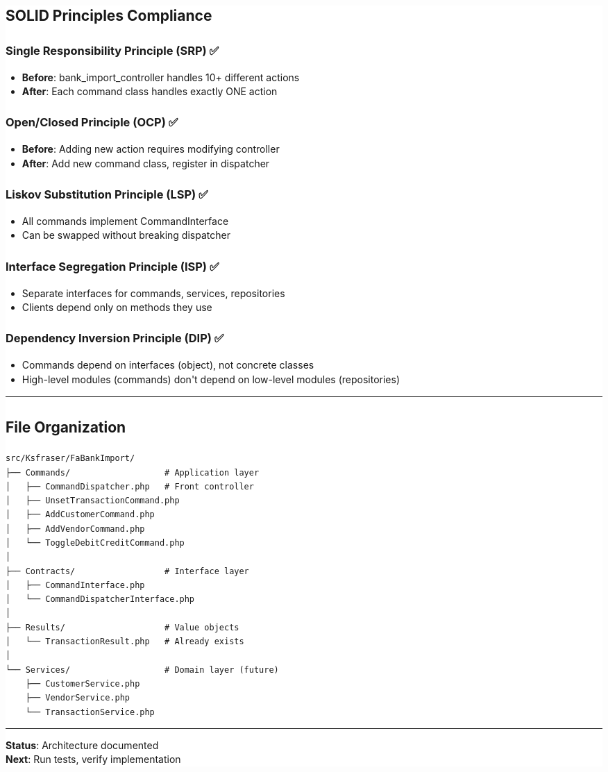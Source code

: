 
## SOLID Principles Compliance

### Single Responsibility Principle (SRP) ✅
- **Before**: bank_import_controller handles 10+ different actions
- **After**: Each command class handles exactly ONE action

### Open/Closed Principle (OCP) ✅
- **Before**: Adding new action requires modifying controller
- **After**: Add new command class, register in dispatcher

### Liskov Substitution Principle (LSP) ✅
- All commands implement CommandInterface
- Can be swapped without breaking dispatcher

### Interface Segregation Principle (ISP) ✅
- Separate interfaces for commands, services, repositories
- Clients depend only on methods they use

### Dependency Inversion Principle (DIP) ✅
- Commands depend on interfaces (object), not concrete classes
- High-level modules (commands) don't depend on low-level modules (repositories)

---

## File Organization

```
src/Ksfraser/FaBankImport/
├── Commands/                   # Application layer
│   ├── CommandDispatcher.php   # Front controller
│   ├── UnsetTransactionCommand.php
│   ├── AddCustomerCommand.php
│   ├── AddVendorCommand.php
│   └── ToggleDebitCreditCommand.php
│
├── Contracts/                  # Interface layer
│   ├── CommandInterface.php
│   └── CommandDispatcherInterface.php
│
├── Results/                    # Value objects
│   └── TransactionResult.php   # Already exists
│
└── Services/                   # Domain layer (future)
    ├── CustomerService.php
    ├── VendorService.php
    └── TransactionService.php
```

---

**Status**: Architecture documented  
**Next**: Run tests, verify implementation
